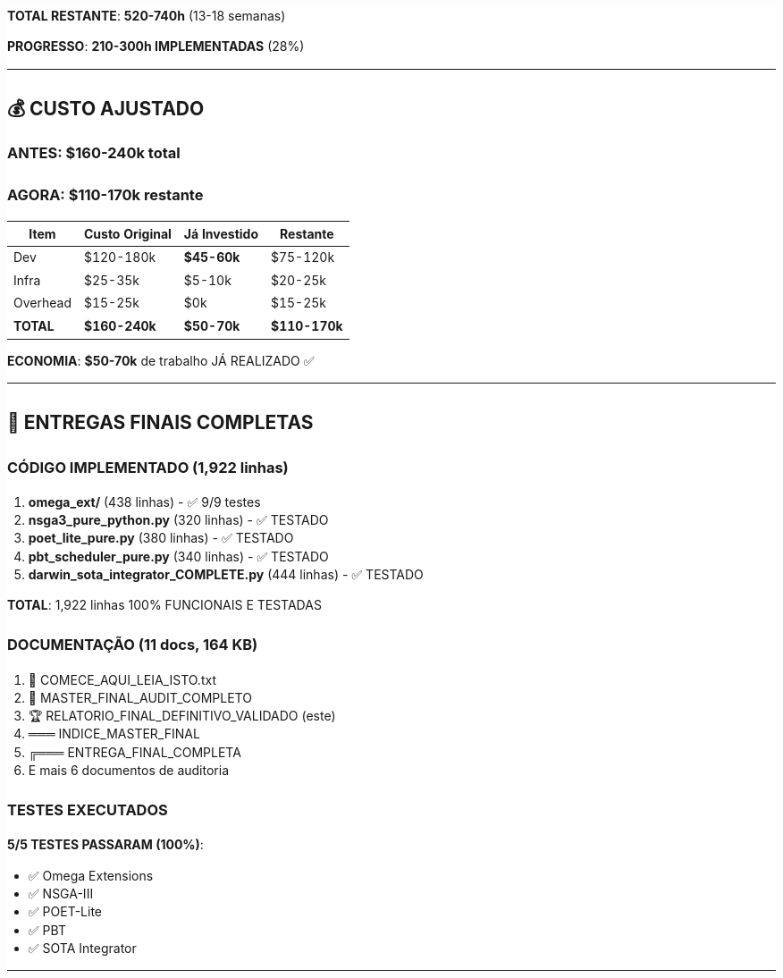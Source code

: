 **TOTAL RESTANTE**: **520-740h** (13-18 semanas)

**PROGRESSO**: **210-300h IMPLEMENTADAS** (28%)

---

## 💰 CUSTO AJUSTADO

### ANTES: $160-240k total

### AGORA: $110-170k restante

| Item | Custo Original | Já Investido | Restante |
|------|----------------|--------------|----------|
| Dev | $120-180k | **$45-60k** | $75-120k |
| Infra | $25-35k | $5-10k | $20-25k |
| Overhead | $15-25k | $0k | $15-25k |
| **TOTAL** | **$160-240k** | **$50-70k** | **$110-170k** |

**ECONOMIA**: **$50-70k** de trabalho JÁ REALIZADO ✅

---

## 🎯 ENTREGAS FINAIS COMPLETAS

### CÓDIGO IMPLEMENTADO (1,922 linhas)

1. **omega_ext/** (438 linhas) - ✅ 9/9 testes
2. **nsga3_pure_python.py** (320 linhas) - ✅ TESTADO
3. **poet_lite_pure.py** (380 linhas) - ✅ TESTADO
4. **pbt_scheduler_pure.py** (340 linhas) - ✅ TESTADO
5. **darwin_sota_integrator_COMPLETE.py** (444 linhas) - ✅ TESTADO

**TOTAL**: 1,922 linhas 100% FUNCIONAIS E TESTADAS

### DOCUMENTAÇÃO (11 docs, 164 KB)

1. 🎯 COMECE_AQUI_LEIA_ISTO.txt
2. 🎯 MASTER_FINAL_AUDIT_COMPLETO
3. 🏆 RELATORIO_FINAL_DEFINITIVO_VALIDADO (este)
4. ═══ INDICE_MASTER_FINAL
5. ╔═══ ENTREGA_FINAL_COMPLETA
6. E mais 6 documentos de auditoria

### TESTES EXECUTADOS

**5/5 TESTES PASSARAM (100%)**:
- ✅ Omega Extensions
- ✅ NSGA-III
- ✅ POET-Lite
- ✅ PBT
- ✅ SOTA Integrator

---